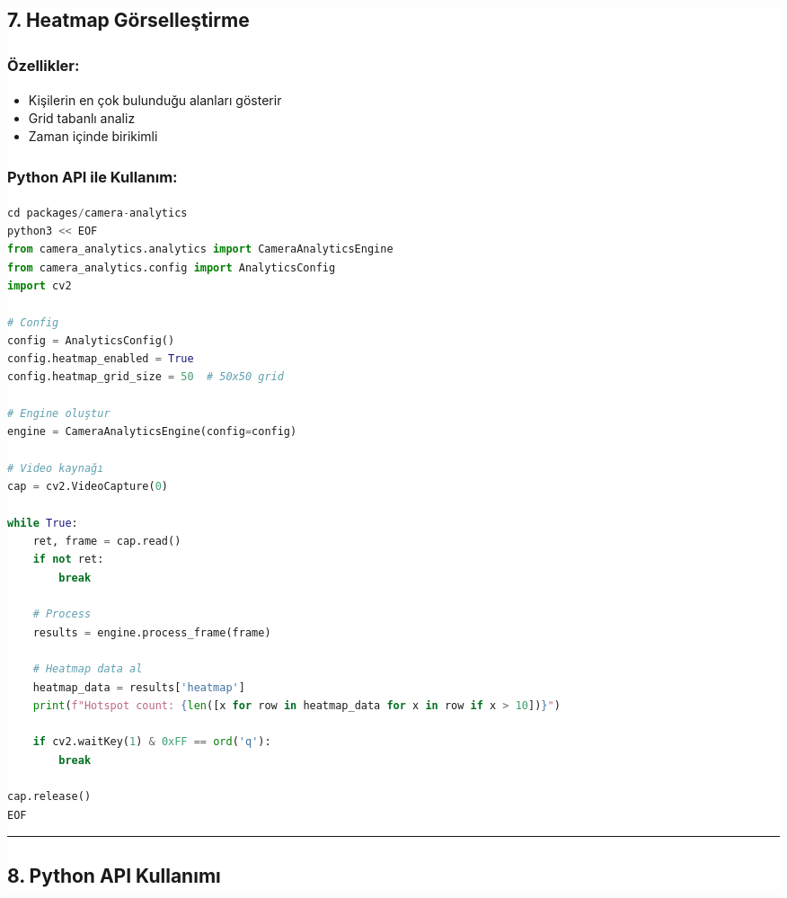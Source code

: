 ## 7. Heatmap Görselleştirme

### Özellikler:
- Kişilerin en çok bulunduğu alanları gösterir
- Grid tabanlı analiz
- Zaman içinde birikimli

### Python API ile Kullanım:

```python
cd packages/camera-analytics
python3 << EOF
from camera_analytics.analytics import CameraAnalyticsEngine
from camera_analytics.config import AnalyticsConfig
import cv2

# Config
config = AnalyticsConfig()
config.heatmap_enabled = True
config.heatmap_grid_size = 50  # 50x50 grid

# Engine oluştur
engine = CameraAnalyticsEngine(config=config)

# Video kaynağı
cap = cv2.VideoCapture(0)

while True:
    ret, frame = cap.read()
    if not ret:
        break

    # Process
    results = engine.process_frame(frame)

    # Heatmap data al
    heatmap_data = results['heatmap']
    print(f"Hotspot count: {len([x for row in heatmap_data for x in row if x > 10])}")

    if cv2.waitKey(1) & 0xFF == ord('q'):
        break

cap.release()
EOF
```

---

## 8. Python API Kullanımı
